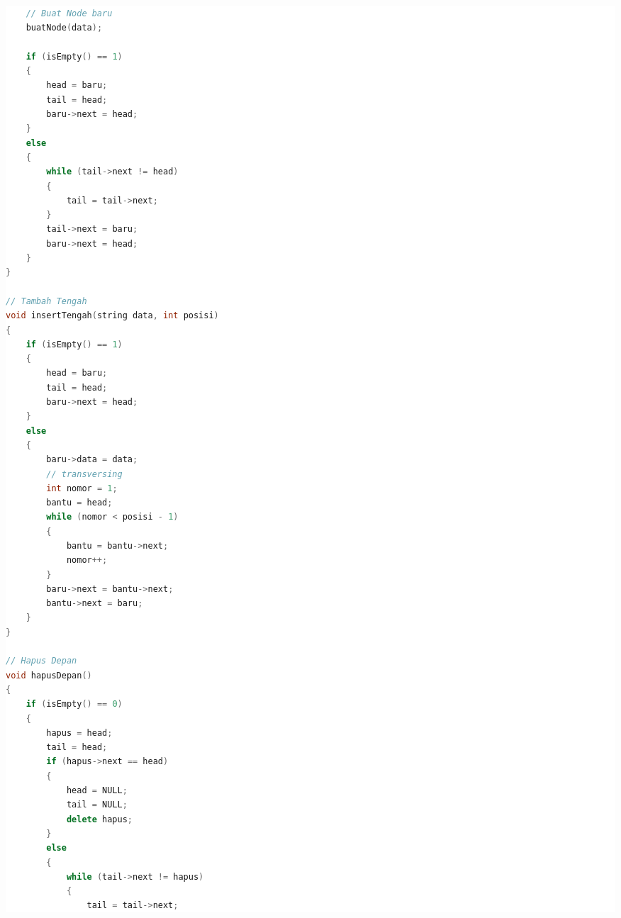 ```C++
    // Buat Node baru
    buatNode(data);

    if (isEmpty() == 1)
    {
        head = baru;
        tail = head;
        baru->next = head;
    }
    else
    {
        while (tail->next != head)
        {
            tail = tail->next;
        }
        tail->next = baru;
        baru->next = head;
    }
}

// Tambah Tengah
void insertTengah(string data, int posisi)
{
    if (isEmpty() == 1)
    {
        head = baru;
        tail = head;
        baru->next = head;
    }
    else
    {
        baru->data = data;
        // transversing
        int nomor = 1;
        bantu = head;
        while (nomor < posisi - 1)
        {
            bantu = bantu->next;
            nomor++;
        }
        baru->next = bantu->next;
        bantu->next = baru;
    }
}

// Hapus Depan
void hapusDepan()
{
    if (isEmpty() == 0)
    {
        hapus = head;
        tail = head;
        if (hapus->next == head)
        {
            head = NULL;
            tail = NULL;
            delete hapus;
        }
        else
        {
            while (tail->next != hapus)
            {
                tail = tail->next;
```